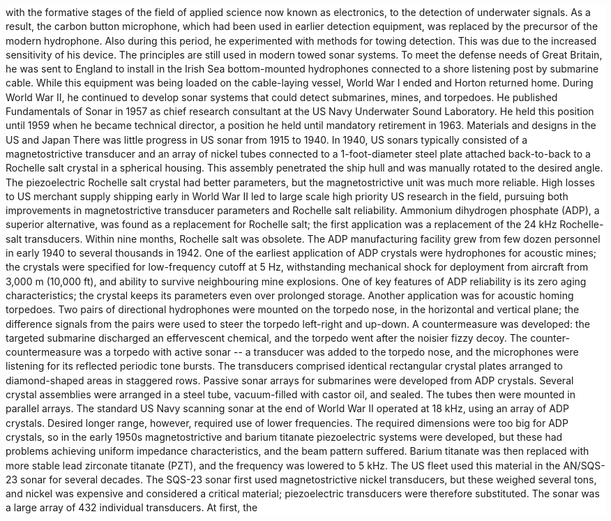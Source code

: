 with the formative stages of the field of applied science now known as
electronics, to the detection of underwater signals. As a result, the
carbon button microphone, which had been used in earlier detection
equipment, was replaced by the precursor of the modern hydrophone. Also
during this period, he experimented with methods for towing detection.
This was due to the increased sensitivity of his device. The principles
are still used in modern towed sonar systems. To meet the defense needs
of Great Britain, he was sent to England to install in the Irish Sea
bottom-mounted hydrophones connected to a shore listening post by
submarine cable. While this equipment was being loaded on the
cable-laying vessel, World War I ended and Horton returned home. During
World War II, he continued to develop sonar systems that could detect
submarines, mines, and torpedoes. He published Fundamentals of Sonar in
1957 as chief research consultant at the US Navy Underwater Sound
Laboratory. He held this position until 1959 when he became technical
director, a position he held until mandatory retirement in 1963.
Materials and designs in the US and Japan There was little progress in
US sonar from 1915 to 1940. In 1940, US sonars typically consisted of a
magnetostrictive transducer and an array of nickel tubes connected to a
1-foot-diameter steel plate attached back-to-back to a Rochelle salt
crystal in a spherical housing. This assembly penetrated the ship hull
and was manually rotated to the desired angle. The piezoelectric
Rochelle salt crystal had better parameters, but the magnetostrictive
unit was much more reliable. High losses to US merchant supply shipping
early in World War II led to large scale high priority US research in
the field, pursuing both improvements in magnetostrictive transducer
parameters and Rochelle salt reliability. Ammonium dihydrogen phosphate
(ADP), a superior alternative, was found as a replacement for Rochelle
salt; the first application was a replacement of the 24 kHz
Rochelle-salt transducers. Within nine months, Rochelle salt was
obsolete. The ADP manufacturing facility grew from few dozen personnel
in early 1940 to several thousands in 1942. One of the earliest
application of ADP crystals were hydrophones for acoustic mines; the
crystals were specified for low-frequency cutoff at 5 Hz, withstanding
mechanical shock for deployment from aircraft from 3,000 m (10,000 ft),
and ability to survive neighbouring mine explosions. One of key features
of ADP reliability is its zero aging characteristics; the crystal keeps
its parameters even over prolonged storage. Another application was for
acoustic homing torpedoes. Two pairs of directional hydrophones were
mounted on the torpedo nose, in the horizontal and vertical plane; the
difference signals from the pairs were used to steer the torpedo
left-right and up-down. A countermeasure was developed: the targeted
submarine discharged an effervescent chemical, and the torpedo went
after the noisier fizzy decoy. The counter-countermeasure was a torpedo
with active sonar -- a transducer was added to the torpedo nose, and the
microphones were listening for its reflected periodic tone bursts. The
transducers comprised identical rectangular crystal plates arranged to
diamond-shaped areas in staggered rows. Passive sonar arrays for
submarines were developed from ADP crystals. Several crystal assemblies
were arranged in a steel tube, vacuum-filled with castor oil, and
sealed. The tubes then were mounted in parallel arrays. The standard US
Navy scanning sonar at the end of World War II operated at 18 kHz, using
an array of ADP crystals. Desired longer range, however, required use of
lower frequencies. The required dimensions were too big for ADP
crystals, so in the early 1950s magnetostrictive and barium titanate
piezoelectric systems were developed, but these had problems achieving
uniform impedance characteristics, and the beam pattern suffered. Barium
titanate was then replaced with more stable lead zirconate titanate
(PZT), and the frequency was lowered to 5 kHz. The US fleet used this
material in the AN/SQS-23 sonar for several decades. The SQS-23 sonar
first used magnetostrictive nickel transducers, but these weighed
several tons, and nickel was expensive and considered a critical
material; piezoelectric transducers were therefore substituted. The
sonar was a large array of 432 individual transducers. At first, the